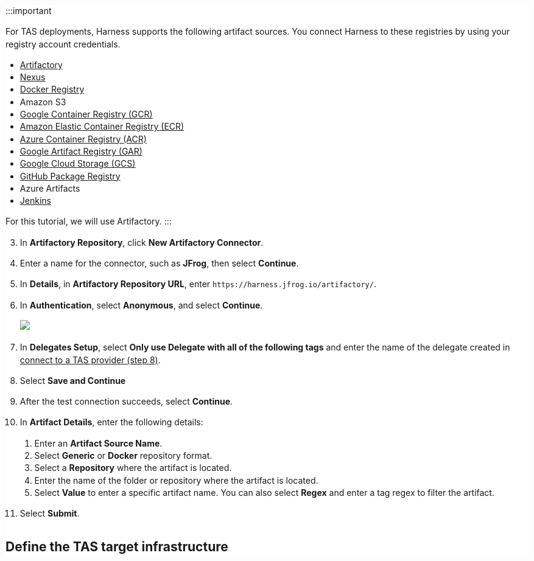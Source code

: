    :::important

   For TAS deployments, Harness supports the following artifact sources. You connect Harness to these registries by using your registry account credentials.
   * [Artifactory](/docs/continuous-delivery/x-platform-cd-features/services/artifact-sources/#artifactory)
   * [Nexus](/docs/continuous-delivery/x-platform-cd-features/services/artifact-sources/#nexus)
   * [Docker Registry](/docs/continuous-delivery/x-platform-cd-features/services/artifact-sources/#docker) 
   * Amazon S3
   * [Google Container Registry (GCR)](/docs/continuous-delivery/x-platform-cd-features/services/artifact-sources/#google-container-registry-gcr)
   * [Amazon Elastic Container Registry (ECR)](/docs/continuous-delivery/x-platform-cd-features/services/artifact-sources/#amazon-elastic-container-registry-ecr)
   * [Azure Container Registry (ACR)](/docs/continuous-delivery/x-platform-cd-features/services/artifact-sources/#azure-container-registry-acr) 
   * [Google Artifact Registry (GAR)](/docs/continuous-delivery/x-platform-cd-features/services/artifact-sources/#google-artifact-registry)
   * [Google Cloud Storage (GCS)](/docs/continuous-delivery/x-platform-cd-features/services/artifact-sources/#google-cloud-storage-gcs)
   * [GitHub Package Registry](/docs/continuous-delivery/x-platform-cd-features/services/artifact-sources/#github-packages)
   * Azure Artifacts
   * [Jenkins](/docs/platform/Connectors/Artifact-Repositories/connect-to-jenkins)
   
   For this tutorial, we will use Artifactory.
   :::
   

3. In **Artifactory Repository**, click **New Artifactory Connector**.
4. Enter a name for the connector, such as **JFrog**, then select **Continue**.
5. In **Details**, in **Artifactory Repository URL**, enter `https://harness.jfrog.io/artifactory/`.
6. In **Authentication**, select **Anonymous**, and select **Continue**.
   
   ![](static/artifactory-repo-connector.png)

7. In **Delegates Setup**, select **Only use Delegate with all of the following tags** and enter the name of the delegate created in [connect to a TAS provider (step 8)](#connect-to-a-tas-provider).
8. Select **Save and Continue**
9.  After the test connection succeeds, select **Continue**.
10. In **Artifact Details**, enter the following details:
    1.  Enter an **Artifact Source Name**.
    2.  Select **Generic** or **Docker** repository format.
    3.  Select a **Repository** where the artifact is located.
    4.  Enter the name of the folder or repository where the artifact is located.
    5.  Select **Value** to enter a specific artifact name. You can also select **Regex** and enter a tag regex to filter the artifact.
11. Select **Submit**.

## Define the TAS target infrastructure

